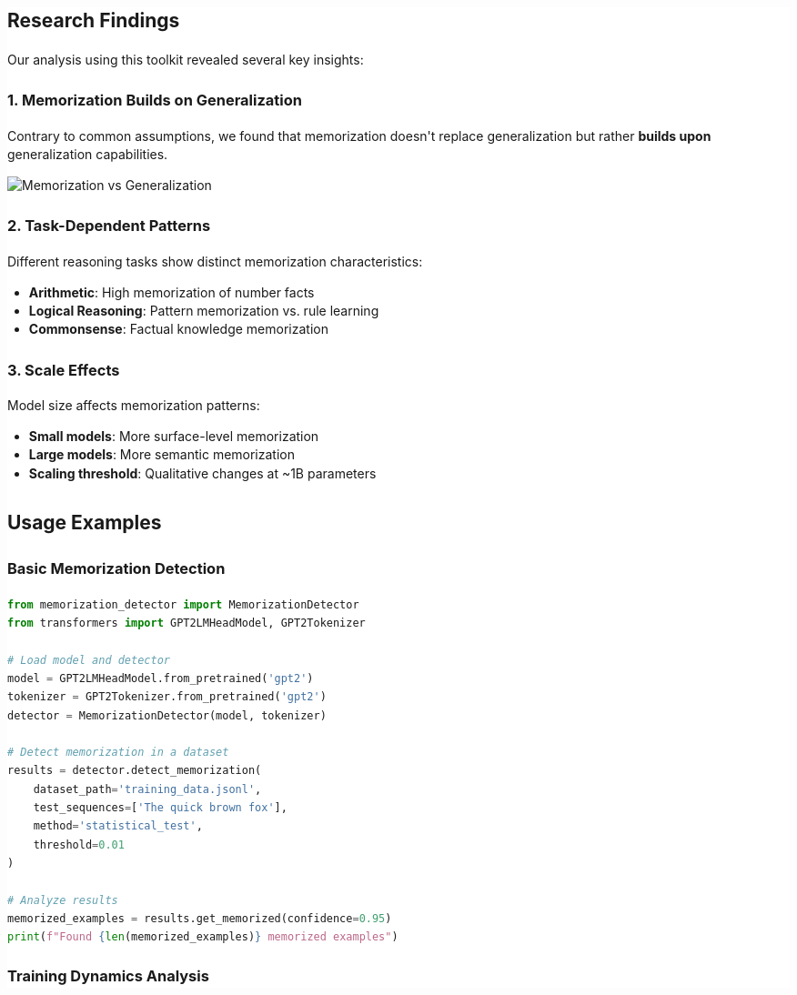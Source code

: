 ## Research Findings

Our analysis using this toolkit revealed several key insights:

### 1. Memorization Builds on Generalization
Contrary to common assumptions, we found that memorization doesn't replace generalization but rather **builds upon** generalization capabilities.

![Memorization vs Generalization](../images/memo-vs-gen.png)

### 2. Task-Dependent Patterns
Different reasoning tasks show distinct memorization characteristics:
- **Arithmetic**: High memorization of number facts
- **Logical Reasoning**: Pattern memorization vs. rule learning  
- **Commonsense**: Factual knowledge memorization

### 3. Scale Effects
Model size affects memorization patterns:
- **Small models**: More surface-level memorization
- **Large models**: More semantic memorization
- **Scaling threshold**: Qualitative changes at ~1B parameters

## Usage Examples

### Basic Memorization Detection

```python
from memorization_detector import MemorizationDetector
from transformers import GPT2LMHeadModel, GPT2Tokenizer

# Load model and detector
model = GPT2LMHeadModel.from_pretrained('gpt2')
tokenizer = GPT2Tokenizer.from_pretrained('gpt2')
detector = MemorizationDetector(model, tokenizer)

# Detect memorization in a dataset
results = detector.detect_memorization(
    dataset_path='training_data.jsonl',
    test_sequences=['The quick brown fox'],
    method='statistical_test',
    threshold=0.01
)

# Analyze results
memorized_examples = results.get_memorized(confidence=0.95)
print(f"Found {len(memorized_examples)} memorized examples")
```

### Training Dynamics Analysis
